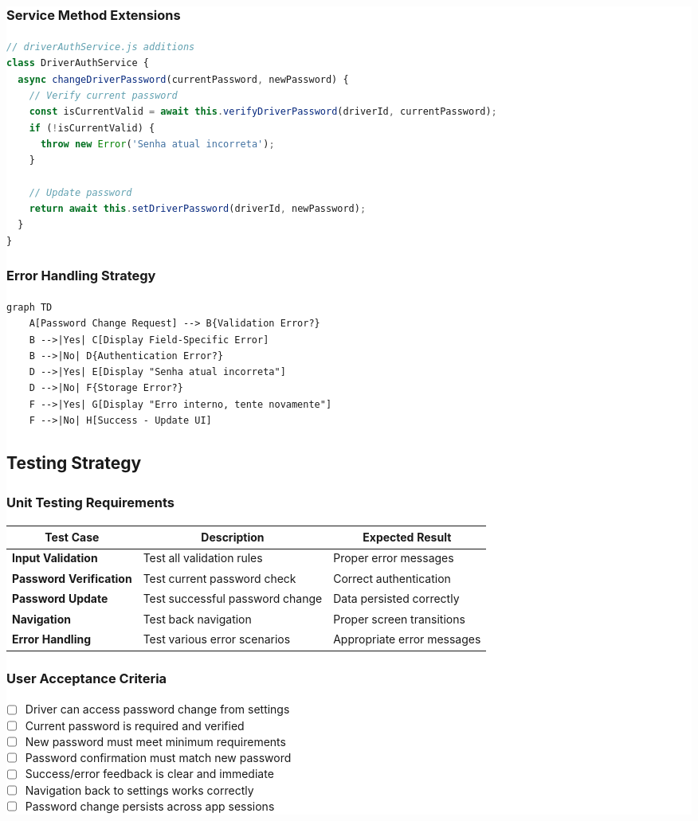 ### Service Method Extensions

```javascript
// driverAuthService.js additions
class DriverAuthService {
  async changeDriverPassword(currentPassword, newPassword) {
    // Verify current password
    const isCurrentValid = await this.verifyDriverPassword(driverId, currentPassword);
    if (!isCurrentValid) {
      throw new Error('Senha atual incorreta');
    }
    
    // Update password
    return await this.setDriverPassword(driverId, newPassword);
  }
}
```

### Error Handling Strategy

```mermaid
graph TD
    A[Password Change Request] --> B{Validation Error?}
    B -->|Yes| C[Display Field-Specific Error]
    B -->|No| D{Authentication Error?}
    D -->|Yes| E[Display "Senha atual incorreta"]
    D -->|No| F{Storage Error?}
    F -->|Yes| G[Display "Erro interno, tente novamente"]
    F -->|No| H[Success - Update UI]
```

## Testing Strategy

### Unit Testing Requirements

| Test Case | Description | Expected Result |
|-----------|-------------|-----------------|
| **Input Validation** | Test all validation rules | Proper error messages |
| **Password Verification** | Test current password check | Correct authentication |
| **Password Update** | Test successful password change | Data persisted correctly |
| **Navigation** | Test back navigation | Proper screen transitions |
| **Error Handling** | Test various error scenarios | Appropriate error messages |

### User Acceptance Criteria

- [ ] Driver can access password change from settings
- [ ] Current password is required and verified
- [ ] New password must meet minimum requirements
- [ ] Password confirmation must match new password
- [ ] Success/error feedback is clear and immediate
- [ ] Navigation back to settings works correctly
- [ ] Password change persists across app sessions
